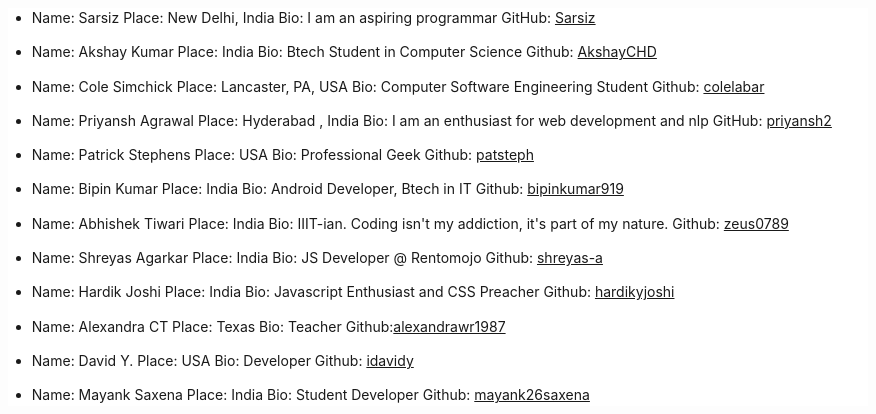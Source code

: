 - Name:  Sarsiz
  Place: New Delhi, India
  Bio: I am an aspiring programmar
  GitHub: [Sarsiz](https://github.com/sarsiz)

- Name: Akshay Kumar
  Place: India
  Bio: Btech Student in Computer Science
  Github: [AkshayCHD](https://github.com/AkshayCHD)

- Name: Cole Simchick
  Place: Lancaster, PA, USA
  Bio: Computer Software Engineering Student
  Github: [colelabar](https://github.com/colelabar)

- Name: Priyansh Agrawal
  Place: Hyderabad , India
  Bio: I am an enthusiast for web development and nlp
  GitHub: [priyansh2](https://github.com/Priyansh2)

- Name: Patrick Stephens
  Place: USA
  Bio: Professional Geek
  Github: [patsteph](https://github.com/patsteph)

- Name: Bipin Kumar
  Place: India
  Bio: Android Developer, Btech in IT
  Github: [bipinkumar919](https://github.com/bipinkumar919)

- Name: Abhishek Tiwari
  Place: India
  Bio: IIIT-ian. Coding isn't my addiction, it's part of my nature.
  Github: [zeus0789](https://github.com/zeus0789)

- Name: Shreyas Agarkar
  Place: India
  Bio: JS Developer @ Rentomojo
  Github: [shreyas-a](https://github.com/shreyas-a)

- Name: Hardik Joshi
  Place: India
  Bio: Javascript Enthusiast and CSS Preacher
  Github: [hardikyjoshi](https://github.com/hardikyjoshi)

- Name: Alexandra CT
  Place: Texas
  Bio: Teacher
  Github:[alexandrawr1987](https://github.com/Alexandrawr1987)

- Name: David Y.
  Place: USA
  Bio: Developer
  Github: [idavidy](https://github.com/idavidy)

- Name: Mayank Saxena
  Place: India
  Bio: Student Developer
  Github: [mayank26saxena](https://github.com/mayank26saxena)
